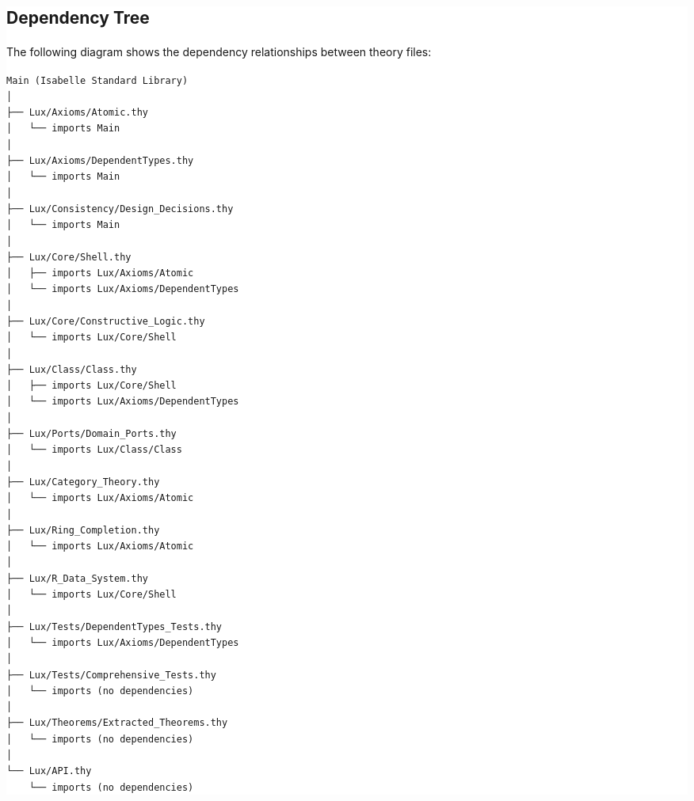 ## Dependency Tree

The following diagram shows the dependency relationships between theory files:

```
Main (Isabelle Standard Library)
│
├── Lux/Axioms/Atomic.thy
│   └── imports Main
│
├── Lux/Axioms/DependentTypes.thy
│   └── imports Main
│
├── Lux/Consistency/Design_Decisions.thy
│   └── imports Main
│
├── Lux/Core/Shell.thy
│   ├── imports Lux/Axioms/Atomic
│   └── imports Lux/Axioms/DependentTypes
│
├── Lux/Core/Constructive_Logic.thy
│   └── imports Lux/Core/Shell
│
├── Lux/Class/Class.thy
│   ├── imports Lux/Core/Shell
│   └── imports Lux/Axioms/DependentTypes
│
├── Lux/Ports/Domain_Ports.thy
│   └── imports Lux/Class/Class
│
├── Lux/Category_Theory.thy
│   └── imports Lux/Axioms/Atomic
│
├── Lux/Ring_Completion.thy
│   └── imports Lux/Axioms/Atomic
│
├── Lux/R_Data_System.thy
│   └── imports Lux/Core/Shell
│
├── Lux/Tests/DependentTypes_Tests.thy
│   └── imports Lux/Axioms/DependentTypes
│
├── Lux/Tests/Comprehensive_Tests.thy
│   └── imports (no dependencies)
│
├── Lux/Theorems/Extracted_Theorems.thy
│   └── imports (no dependencies)
│
└── Lux/API.thy
    └── imports (no dependencies)
```
